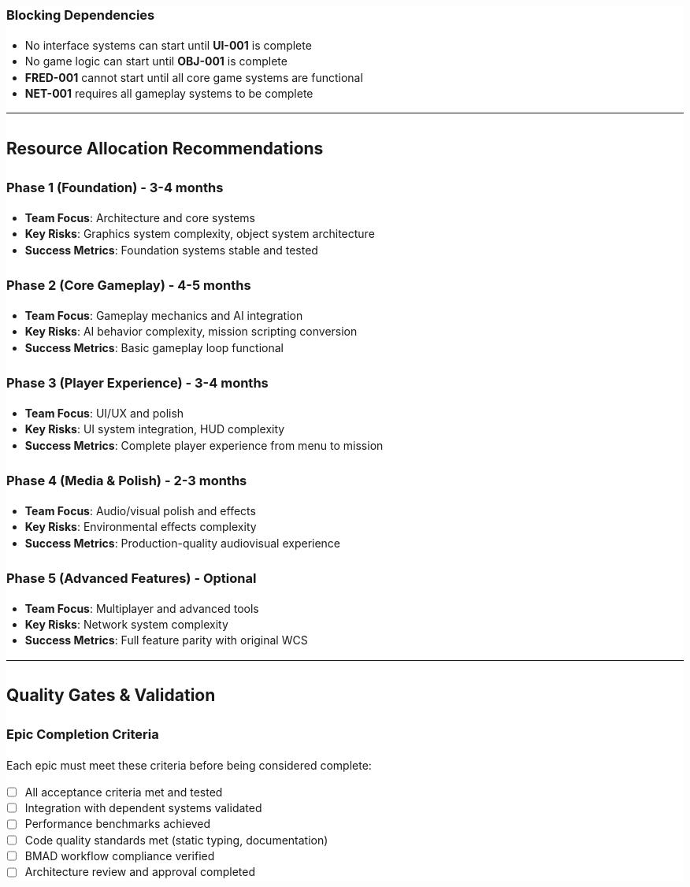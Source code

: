 ### Blocking Dependencies
- No interface systems can start until **UI-001** is complete
- No game logic can start until **OBJ-001** is complete
- **FRED-001** cannot start until all core game systems are functional
- **NET-001** requires all gameplay systems to be complete

---

## Resource Allocation Recommendations

### Phase 1 (Foundation) - 3-4 months
- **Team Focus**: Architecture and core systems
- **Key Risks**: Graphics system complexity, object system architecture
- **Success Metrics**: Foundation systems stable and tested

### Phase 2 (Core Gameplay) - 4-5 months  
- **Team Focus**: Gameplay mechanics and AI integration
- **Key Risks**: AI behavior complexity, mission scripting conversion
- **Success Metrics**: Basic gameplay loop functional

### Phase 3 (Player Experience) - 3-4 months
- **Team Focus**: UI/UX and polish
- **Key Risks**: UI system integration, HUD complexity
- **Success Metrics**: Complete player experience from menu to mission

### Phase 4 (Media & Polish) - 2-3 months
- **Team Focus**: Audio/visual polish and effects
- **Key Risks**: Environmental effects complexity
- **Success Metrics**: Production-quality audiovisual experience

### Phase 5 (Advanced Features) - Optional
- **Team Focus**: Multiplayer and advanced tools
- **Key Risks**: Network system complexity
- **Success Metrics**: Full feature parity with original WCS

---

## Quality Gates & Validation

### Epic Completion Criteria
Each epic must meet these criteria before being considered complete:
- [ ] All acceptance criteria met and tested
- [ ] Integration with dependent systems validated
- [ ] Performance benchmarks achieved
- [ ] Code quality standards met (static typing, documentation)
- [ ] BMAD workflow compliance verified
- [ ] Architecture review and approval completed
